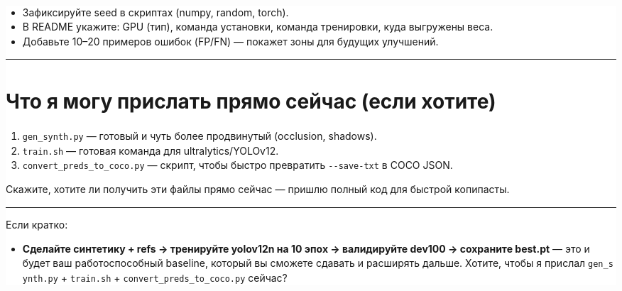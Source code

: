 * Зафиксируйте seed в скриптах (numpy, random, torch).
* В README укажите: GPU (тип), команда установки, команда тренировки, куда выгружены веса.
* Добавьте 10–20 примеров ошибок (FP/FN) — покажет зоны для будущих улучшений.

---

# Что я могу прислать прямо сейчас (если хотите)

1. `gen_synth.py` — готовый и чуть более продвинутый (occlusion, shadows).
2. `train.sh` — готовая команда для ultralytics/YOLOv12.
3. `convert_preds_to_coco.py` — скрипт, чтобы быстро превратить `--save-txt` в COCO JSON.

Скажите, хотите ли получить эти файлы прямо сейчас — пришлю полный код для быстрой копипасты.

---

Если кратко:

* **Сделайте синтетику + refs → тренируйте yolov12n на 10 эпох → валидируйте dev100 → сохраните best.pt** — это и будет ваш работоспособный baseline, который вы сможете сдавать и расширять дальше. Хотите, чтобы я прислал `gen_synth.py` + `train.sh` + `convert_preds_to_coco.py` сейчас?
